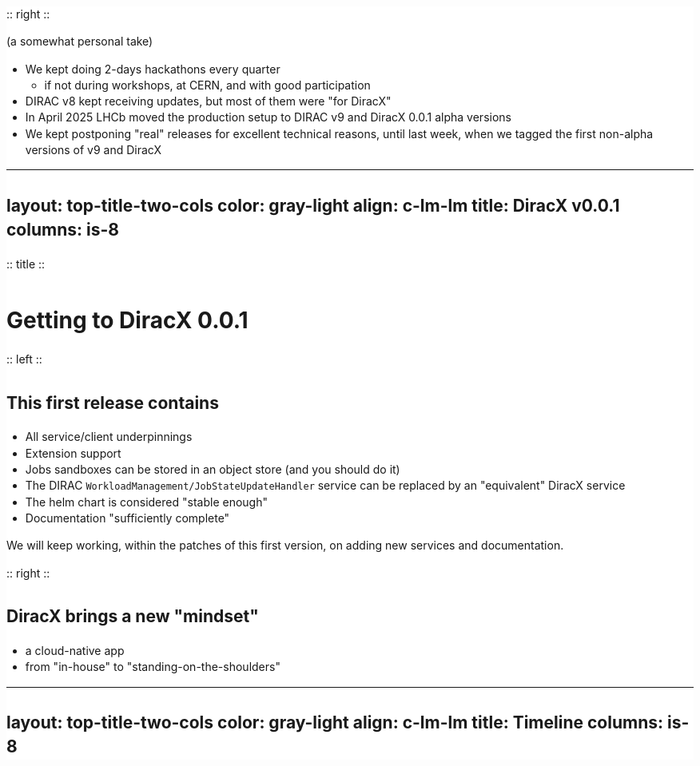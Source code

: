 :: right ::

(a somewhat personal take)

- We kept doing 2-days hackathons every quarter
  - if not during workshops, at CERN, and with good participation
- DIRAC v8 kept receiving updates, but most of them were "for DiracX"
- In April 2025 LHCb moved the production setup to DIRAC v9 and DiracX 0.0.1 alpha versions
- We kept postponing "real" releases for excellent technical reasons, until last week, when we tagged the first non-alpha versions of v9 and DiracX

---
layout: top-title-two-cols
color: gray-light
align: c-lm-lm
title: DiracX v0.0.1
columns: is-8
---

:: title ::

# Getting to **DiracX 0.0.1**

:: left ::

## This first release contains

- All service/client underpinnings
- Extension support
- Jobs sandboxes can be stored in an object store (and you should do it)
- The DIRAC `WorkloadManagement/JobStateUpdateHandler` service can be replaced by an "equivalent" DiracX service
- The helm chart is considered "stable enough"
- Documentation "sufficiently complete"

We will keep working, within the patches of this first version, on adding new services and documentation.

:: right ::

## DiracX brings a new "mindset"

- a cloud-native app
- from "in-house" to "standing-on-the-shoulders"

---
layout: top-title-two-cols
color: gray-light
align: c-lm-lm
title: Timeline
columns: is-8
---
